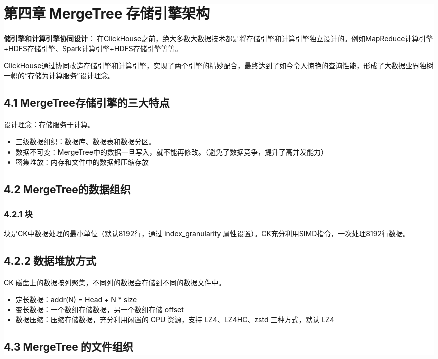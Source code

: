 # 第四章 MergeTree 存储引擎架构
**储引擎和计算引擎协同设计**：
在ClickHouse之前，绝大多数大数据技术都是将存储引擎和计算引擎独立设计的。例如MapReduce计算引擎+HDFS存储引擎、Spark计算引擎+HDFS存储引擎等等。 

ClickHouse通过协同改造存储引擎和计算引擎，实现了两个引擎的精妙配合，最终达到了如今令人惊艳的查询性能，形成了大数据业界独树一帜的“存储为计算服务”设计理念。

## 4.1 MergeTree存储引擎的三大特点
设计理念：存储服务于计算。
- 三级数据组织：数据库、数据表和数据分区。
- 数据不可变：MergeTree中的数据一旦写入，就不能再修改。（避免了数据竞争，提升了高并发能力）
- 密集堆放：内存和文件中的数据都压缩存放

## 4.2 MergeTree的数据组织
### 4.2.1 块
块是CK中数据处理的最小单位（默认8192行，通过 index_granularity 属性设置）。CK充分利用SIMD指令，一次处理8192行数据。

## 4.2.2 数据堆放方式
CK 磁盘上的数据按列聚集，不同列的数据会存储到不同的数据文件中。
- 定长数据：addr(N) = Head + N * size
- 变长数据：一个数组存储数据，另一个数组存储 offset
- 数据压缩：压缩存储数据，充分利用闲置的 CPU 资源，支持 LZ4、LZ4HC、zstd 三种方式，默认 LZ4

## 4.3 MergeTree 的文件组织
